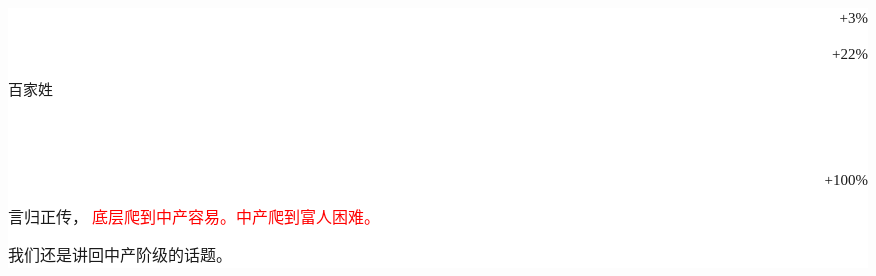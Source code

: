 </p>
</td>
<td height="18" nowrap="" style="padding: 0px 7px; border-top: none; border-right-color: windowtext; border-bottom-color: windowtext; border-left: none;" width="21">
<p style="text-align: right;">
<span style="font-size: 15px; font-family: 宋体;">
              +3%
             </span>
</p>
</td>
<td height="18" nowrap="" style="padding: 0px 7px; border-top: none; border-right-color: windowtext; border-bottom-color: windowtext; border-left: none;" width="21">
<p style="text-align: right;">
<span style="font-size: 15px; font-family: 宋体;">
              +22%
             </span>
</p>
</td>
</tr>
<tr style="height: 18px;">
<td height="18" nowrap="" style="padding: 0px 7px; border-top: none; border-right-color: windowtext; border-bottom-color: windowtext; border-left-color: windowtext;" width="34">
<p>
<span style="font-size: 15px; font-family: 宋体;">
              百家姓
             </span>
</p>
</td>
<td height="18" nowrap="" style="padding: 0px 7px; border-top: none; border-right-color: windowtext; border-bottom-color: windowtext; border-left: none;" width="21">
<br/>
</td>
<td height="18" nowrap="" style="padding: 0px 7px; border-top: none; border-right-color: windowtext; border-bottom-color: windowtext; border-left: none;" width="21">
<br/>
</td>
<td height="18" nowrap="" style="padding: 0px 7px; border-top: none; border-right-color: windowtext; border-bottom-color: windowtext; border-left: none;" width="21">
<p style="text-align: right;">
<span style="font-size: 15px; font-family: 宋体;">
              +100%
             </span>
</p>
</td>
</tr>
</tbody>
</table>
<p style="line-height: 24px;">
<span style="font-size: 16px; line-height: 24px; font-family: 楷体;">
</span>
</p>
<p style="line-height: 24px;">
<span style="font-size: 16px; line-height: 24px; font-family: 楷体;">
          言归正传，
          <span style="color: red;">
           底层爬到中产容易。中产爬到富人困难。
          </span>
</span>
</p>
<p style="line-height: 24px;">
<span style="font-size: 16px; line-height: 24px; font-family: 楷体;">
          我们还是讲回中产阶级的话题。
         </span>
</p>